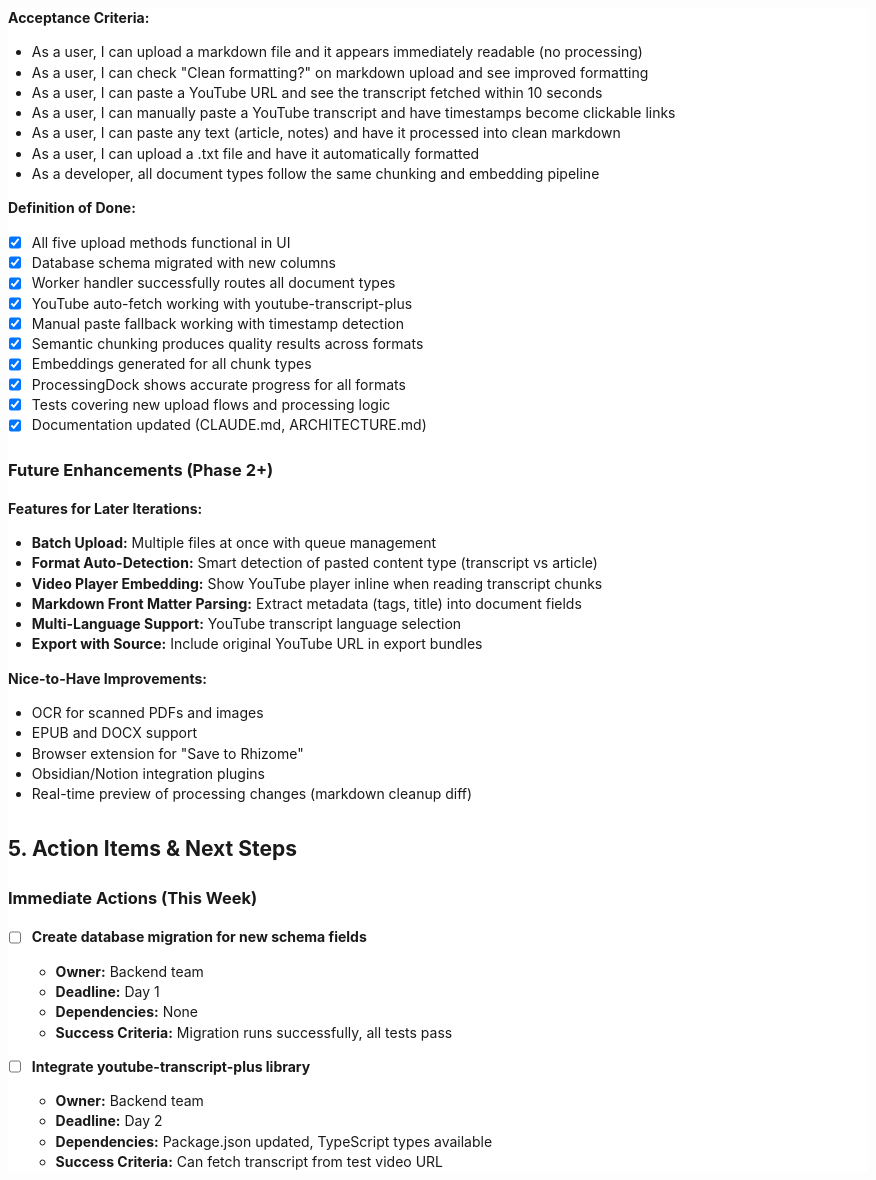**Acceptance Criteria:**
- As a user, I can upload a markdown file and it appears immediately readable (no processing)
- As a user, I can check "Clean formatting?" on markdown upload and see improved formatting
- As a user, I can paste a YouTube URL and see the transcript fetched within 10 seconds
- As a user, I can manually paste a YouTube transcript and have timestamps become clickable links
- As a user, I can paste any text (article, notes) and have it processed into clean markdown
- As a user, I can upload a .txt file and have it automatically formatted
- As a developer, all document types follow the same chunking and embedding pipeline

**Definition of Done:**
- [x] All five upload methods functional in UI
- [x] Database schema migrated with new columns
- [x] Worker handler successfully routes all document types
- [x] YouTube auto-fetch working with youtube-transcript-plus
- [x] Manual paste fallback working with timestamp detection
- [x] Semantic chunking produces quality results across formats
- [x] Embeddings generated for all chunk types
- [x] ProcessingDock shows accurate progress for all formats
- [x] Tests covering new upload flows and processing logic
- [x] Documentation updated (CLAUDE.md, ARCHITECTURE.md)

### Future Enhancements (Phase 2+)

**Features for Later Iterations:**
- **Batch Upload:** Multiple files at once with queue management
- **Format Auto-Detection:** Smart detection of pasted content type (transcript vs article)
- **Video Player Embedding:** Show YouTube player inline when reading transcript chunks
- **Markdown Front Matter Parsing:** Extract metadata (tags, title) into document fields
- **Multi-Language Support:** YouTube transcript language selection
- **Export with Source:** Include original YouTube URL in export bundles

**Nice-to-Have Improvements:**
- OCR for scanned PDFs and images
- EPUB and DOCX support
- Browser extension for "Save to Rhizome"
- Obsidian/Notion integration plugins
- Real-time preview of processing changes (markdown cleanup diff)

## 5. Action Items & Next Steps

### Immediate Actions (This Week)

- [ ] **Create database migration for new schema fields**
  - **Owner:** Backend team
  - **Deadline:** Day 1
  - **Dependencies:** None
  - **Success Criteria:** Migration runs successfully, all tests pass

- [ ] **Integrate youtube-transcript-plus library**
  - **Owner:** Backend team
  - **Deadline:** Day 2
  - **Dependencies:** Package.json updated, TypeScript types available
  - **Success Criteria:** Can fetch transcript from test video URL

